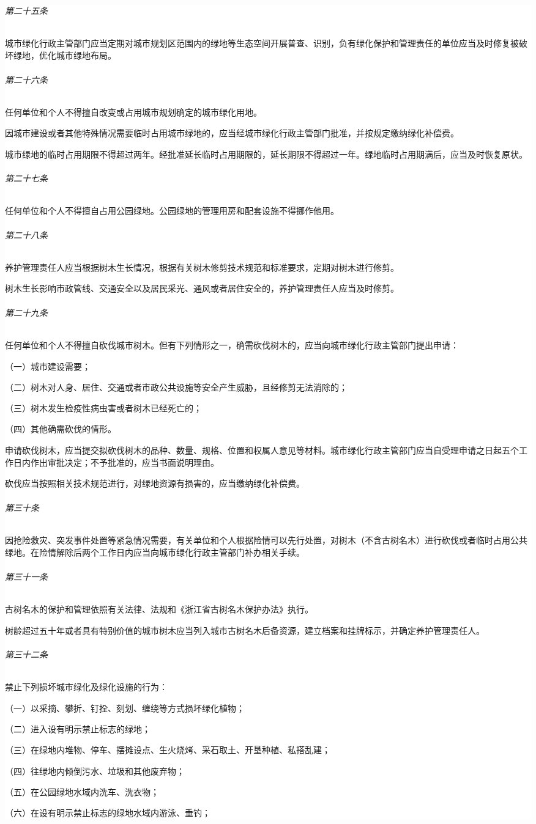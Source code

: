 ###### 第二十五条

城市绿化行政主管部门应当定期对城市规划区范围内的绿地等生态空间开展普查、识别，负有绿化保护和管理责任的单位应当及时修复被破坏绿地，优化城市绿地布局。

###### 第二十六条

任何单位和个人不得擅自改变或占用城市规划确定的城市绿化用地。

因城市建设或者其他特殊情况需要临时占用城市绿地的，应当经城市绿化行政主管部门批准，并按规定缴纳绿化补偿费。

城市绿地的临时占用期限不得超过两年。经批准延长临时占用期限的，延长期限不得超过一年。绿地临时占用期满后，应当及时恢复原状。

###### 第二十七条

任何单位和个人不得擅自占用公园绿地。公园绿地的管理用房和配套设施不得挪作他用。

###### 第二十八条

养护管理责任人应当根据树木生长情况，根据有关树木修剪技术规范和标准要求，定期对树木进行修剪。

树木生长影响市政管线、交通安全以及居民采光、通风或者居住安全的，养护管理责任人应当及时修剪。

###### 第二十九条

任何单位和个人不得擅自砍伐城市树木。但有下列情形之一，确需砍伐树木的，应当向城市绿化行政主管部门提出申请：

（一）城市建设需要；

（二）树木对人身、居住、交通或者市政公共设施等安全产生威胁，且经修剪无法消除的；

（三）树木发生检疫性病虫害或者树木已经死亡的；

（四）其他确需砍伐的情形。

申请砍伐树木，应当提交拟砍伐树木的品种、数量、规格、位置和权属人意见等材料。城市绿化行政主管部门应当自受理申请之日起五个工作日内作出审批决定；不予批准的，应当书面说明理由。

砍伐应当按照相关技术规范进行，对绿地资源有损害的，应当缴纳绿化补偿费。

###### 第三十条

因抢险救灾、突发事件处置等紧急情况需要，有关单位和个人根据险情可以先行处置，对树木（不含古树名木）进行砍伐或者临时占用公共绿地。在险情解除后两个工作日内应当向城市绿化行政主管部门补办相关手续。

###### 第三十一条

古树名木的保护和管理依照有关法律、法规和《浙江省古树名木保护办法》执行。

树龄超过五十年或者具有特别价值的城市树木应当列入城市古树名木后备资源，建立档案和挂牌标示，并确定养护管理责任人。

###### 第三十二条

禁止下列损坏城市绿化及绿化设施的行为：

（一）以采摘、攀折、钉拴、刻划、缠绕等方式损坏绿化植物；

（二）进入设有明示禁止标志的绿地；

（三）在绿地内堆物、停车、摆摊设点、生火烧烤、采石取土、开垦种植、私搭乱建；

（四）往绿地内倾倒污水、垃圾和其他废弃物；

（五）在公园绿地水域内洗车、洗衣物；

（六）在设有明示禁止标志的绿地水域内游泳、垂钓；
